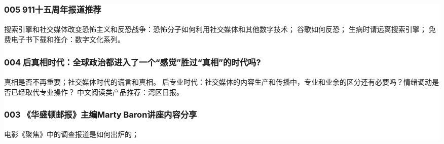 ### 005 911十五周年报道推荐

搜索引擎和社交媒体改变恐怖主义和反恐战争：恐怖分子如何利用社交媒体和其他数字技术；
谷歌如何反恐；
生病时请远离搜索引擎；
免费电子书下载和推介：数字文化系列。

### 004 后真相时代：全球政治都进入了一个“感觉”胜过“真相”的时代吗?

真相是否不再重要；社交媒体时代的谎言和真相。
后专业时代：社交媒体的内容生产和传播中，专业和业余的区分还有必要吗？情绪调动是否已经取代专业操作？
中文阅读类产品推荐：湾区日报。

### 003 《华盛顿邮报》主编Marty Baron讲座内容分享

电影《聚焦》中的调查报道是如何出炉的；
